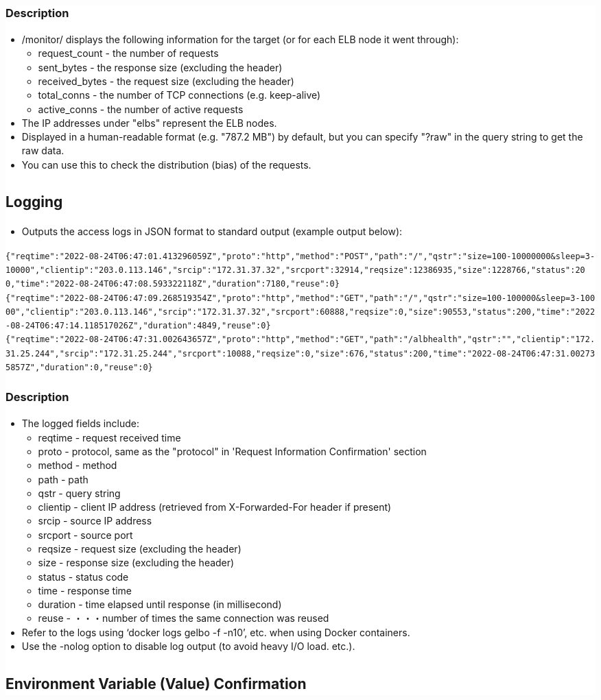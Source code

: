 
### Description

* /monitor/ displays the following information for the target (or for each ELB node it went through):
  * request_count - the number of requests
  * sent_bytes - the response size (excluding the header)
  * received_bytes - the request size (excluding the header)
  * total_conns - the number of TCP connections (e.g. keep-alive)
  * active_conns - the number of active requests
* The IP addresses under "elbs" represent the ELB nodes. 
* Displayed in a human-readable format (e.g. "787.2 MB") by default, but you can specify "?raw" in the query string to get the raw data.
* You can use this to check the distribution (bias) of the requests.

## Logging

* Outputs the access logs in JSON format to standard output (example output below): 

```
{"reqtime":"2022-08-24T06:47:01.413296059Z","proto":"http","method":"POST","path":"/","qstr":"size=100-10000000&sleep=3-10000","clientip":"203.0.113.146","srcip":"172.31.37.32","srcport":32914,"reqsize":12386935,"size":1228766,"status":200,"time":"2022-08-24T06:47:08.593322118Z","duration":7180,"reuse":0}
{"reqtime":"2022-08-24T06:47:09.268519354Z","proto":"http","method":"GET","path":"/","qstr":"size=100-100000&sleep=3-10000","clientip":"203.0.113.146","srcip":"172.31.37.32","srcport":60888,"reqsize":0,"size":90553,"status":200,"time":"2022-08-24T06:47:14.118517026Z","duration":4849,"reuse":0}
{"reqtime":"2022-08-24T06:47:31.002643657Z","proto":"http","method":"GET","path":"/albhealth","qstr":"","clientip":"172.31.25.244","srcip":"172.31.25.244","srcport":10088,"reqsize":0,"size":676,"status":200,"time":"2022-08-24T06:47:31.002735857Z","duration":0,"reuse":0}
```

### Description

* The logged fields include:
  * reqtime - request received time
  * proto - protocol, same as the "protocol" in 'Request Information Confirmation' section
  * method - method
  * path - path
  * qstr - query string
  * clientip - client IP address (retrieved from X-Forwarded-For header if present)
  * srcip - source IP address
  * srcport - source port
  * reqsize - request size (excluding the header)
  * size - response size (excluding the header)
  * status - status code
  * time - response time
  * duration - time elapsed until response (in millisecond)
  * reuse - ・・・number of times the same connection was reused
* Refer to the logs using ‘docker logs gelbo -f -n10’, etc. when using Docker containers.
* Use the -nolog option to disable log output (to avoid heavy I/O load. etc.).

## Environment Variable (Value) Confirmation
